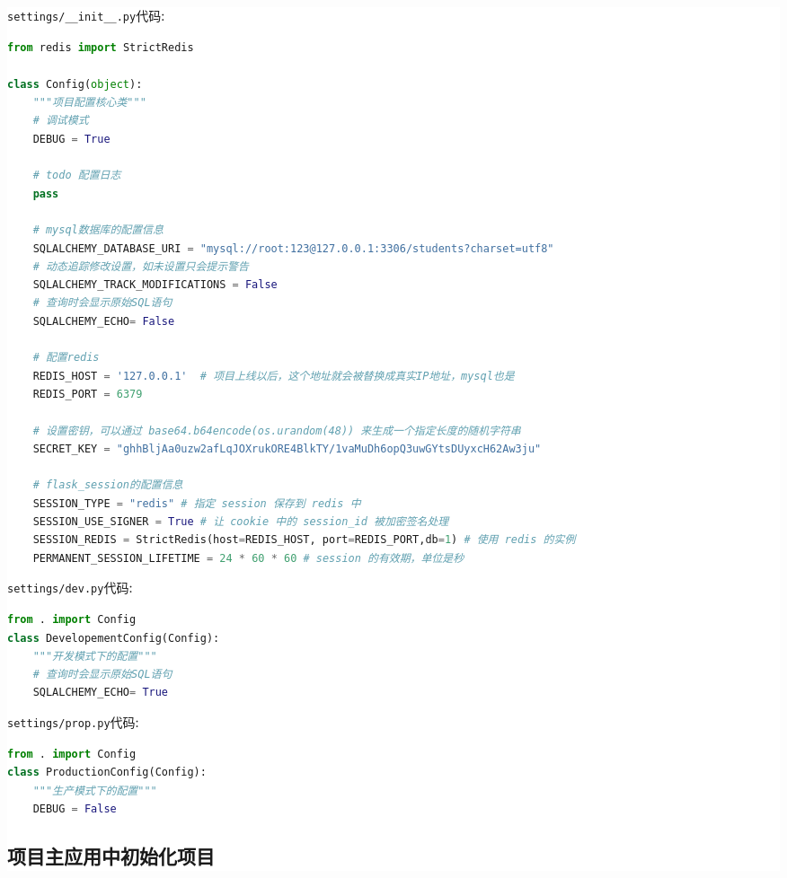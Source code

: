 `settings/__init__.py`代码:

```python
from redis import StrictRedis

class Config(object):
    """项目配置核心类"""
    # 调试模式
    DEBUG = True

    # todo 配置日志
    pass

    # mysql数据库的配置信息
    SQLALCHEMY_DATABASE_URI = "mysql://root:123@127.0.0.1:3306/students?charset=utf8"
    # 动态追踪修改设置，如未设置只会提示警告
    SQLALCHEMY_TRACK_MODIFICATIONS = False
    # 查询时会显示原始SQL语句
    SQLALCHEMY_ECHO= False

    # 配置redis
    REDIS_HOST = '127.0.0.1'  # 项目上线以后，这个地址就会被替换成真实IP地址，mysql也是
    REDIS_PORT = 6379

    # 设置密钥，可以通过 base64.b64encode(os.urandom(48)) 来生成一个指定长度的随机字符串
    SECRET_KEY = "ghhBljAa0uzw2afLqJOXrukORE4BlkTY/1vaMuDh6opQ3uwGYtsDUyxcH62Aw3ju"

    # flask_session的配置信息
    SESSION_TYPE = "redis" # 指定 session 保存到 redis 中
    SESSION_USE_SIGNER = True # 让 cookie 中的 session_id 被加密签名处理
    SESSION_REDIS = StrictRedis(host=REDIS_HOST, port=REDIS_PORT,db=1) # 使用 redis 的实例
    PERMANENT_SESSION_LIFETIME = 24 * 60 * 60 # session 的有效期，单位是秒
```

`settings/dev.py`代码:

```python
from . import Config
class DevelopementConfig(Config):
    """开发模式下的配置"""
    # 查询时会显示原始SQL语句
    SQLALCHEMY_ECHO= True
```

`settings/prop.py`代码:

```python
from . import Config
class ProductionConfig(Config):
    """生产模式下的配置"""
    DEBUG = False
```



## 项目主应用中初始化项目
